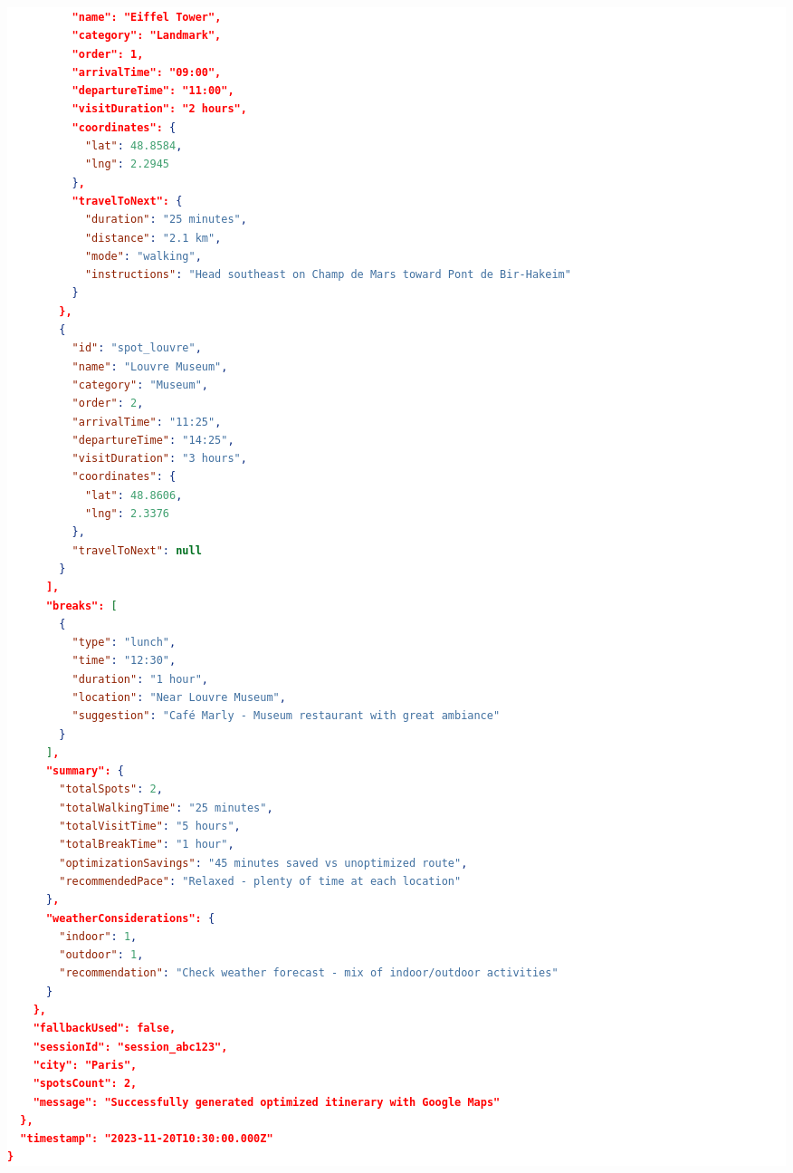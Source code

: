 ```json
          "name": "Eiffel Tower",
          "category": "Landmark",
          "order": 1,
          "arrivalTime": "09:00",
          "departureTime": "11:00",
          "visitDuration": "2 hours",
          "coordinates": {
            "lat": 48.8584,
            "lng": 2.2945
          },
          "travelToNext": {
            "duration": "25 minutes",
            "distance": "2.1 km",
            "mode": "walking",
            "instructions": "Head southeast on Champ de Mars toward Pont de Bir-Hakeim"
          }
        },
        {
          "id": "spot_louvre",
          "name": "Louvre Museum",
          "category": "Museum",
          "order": 2,
          "arrivalTime": "11:25",
          "departureTime": "14:25",
          "visitDuration": "3 hours",
          "coordinates": {
            "lat": 48.8606,
            "lng": 2.3376
          },
          "travelToNext": null
        }
      ],
      "breaks": [
        {
          "type": "lunch",
          "time": "12:30",
          "duration": "1 hour",
          "location": "Near Louvre Museum",
          "suggestion": "Café Marly - Museum restaurant with great ambiance"
        }
      ],
      "summary": {
        "totalSpots": 2,
        "totalWalkingTime": "25 minutes",
        "totalVisitTime": "5 hours",
        "totalBreakTime": "1 hour",
        "optimizationSavings": "45 minutes saved vs unoptimized route",
        "recommendedPace": "Relaxed - plenty of time at each location"
      },
      "weatherConsiderations": {
        "indoor": 1,
        "outdoor": 1,
        "recommendation": "Check weather forecast - mix of indoor/outdoor activities"
      }
    },
    "fallbackUsed": false,
    "sessionId": "session_abc123",
    "city": "Paris",
    "spotsCount": 2,
    "message": "Successfully generated optimized itinerary with Google Maps"
  },
  "timestamp": "2023-11-20T10:30:00.000Z"
}
```